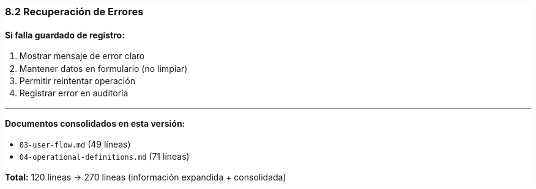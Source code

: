 ### 8.2 Recuperación de Errores

**Si falla guardado de registro:**
1. Mostrar mensaje de error claro
2. Mantener datos en formulario (no limpiar)
3. Permitir reintentar operación
4. Registrar error en auditoría

---

**Documentos consolidados en esta versión:**
- `03-user-flow.md` (49 líneas)
- `04-operational-definitions.md` (71 líneas)

**Total:** 120 líneas → 270 líneas (información expandida + consolidada)
